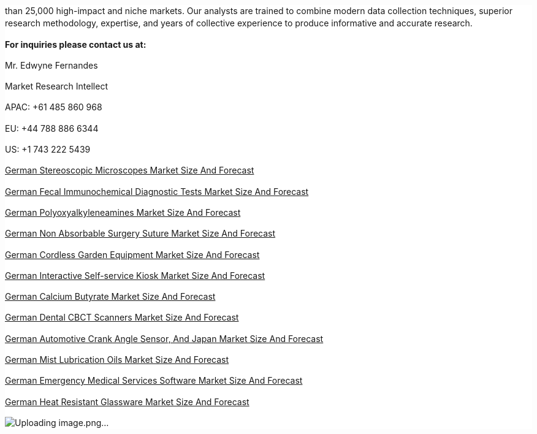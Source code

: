 than 25,000 high-impact and niche markets. Our analysts are trained to combine modern data collection techniques, superior research methodology, expertise, and years of collective experience to produce informative and accurate research.</span></p><p><strong>For inquiries please contact us at:</strong></p><p>Mr. Edwyne Fernandes</p><p>Market Research Intellect</p><p>APAC: +61 485 860 968</p><p>EU: +44 788 886 6344</p><p>US: +1 743 222 5439</p><p><a href="https://github.com/atulj016/precision/blob/main/Stereoscopic-Microscopes-Market/China-Stereoscopic-Microscopes-Market.md">German Stereoscopic Microscopes Market Size And Forecast</a></p><p><a href="https://github.com/atulj016/datacraze/blob/main/Fecal-Immunochemical-Diagnostic-Tests-Market/China-Fecal-Immunochemical-Diagnostic-Tests-Market.md">German Fecal Immunochemical Diagnostic Tests Market Size And Forecast</a></p><p><a href="https://github.com/atulj016/precision/blob/main/Polyoxyalkyleneamines-Market/China-Polyoxyalkyleneamines-Market.md">German Polyoxyalkyleneamines Market Size And Forecast</a></p><p><a href="https://github.com/atulj016/datacraze/blob/main/Non-Absorbable-Surgery-Suture-Market/China-Non-Absorbable-Surgery-Suture-Market.md">German Non Absorbable Surgery Suture Market Size And Forecast</a></p><p><a href="https://github.com/atulj016/datacraze/blob/main/Cordless-Garden-Equipment-Market/China-Cordless-Garden-Equipment-Market.md">German Cordless Garden Equipment Market Size And Forecast</a></p><p><a href="https://github.com/atulj016/precision/blob/main/Interactive-Self-service-Kiosk-Market/China-Interactive-Self-service-Kiosk-Market.md">German Interactive Self-service Kiosk Market Size And Forecast</a></p><p><a href="https://github.com/atulj016/datacraze/blob/main/Calcium-Butyrate-Market/China-Calcium-Butyrate-Market.md">German Calcium Butyrate Market Size And Forecast</a></p><p><a href="https://github.com/atulj016/precision/blob/main/Dental-CBCT-Scanners-Market/China-Dental-CBCT-Scanners-Market.md">German Dental CBCT Scanners Market Size And Forecast</a></p><p><a href="https://github.com/atulj016/datacraze/blob/main/Automotive-Crank-Angle-Sensor,-And-Japan-Market/China-Automotive-Crank-Angle-Sensor,-And-Japan-Market.md">German Automotive Crank Angle Sensor, And Japan Market Size And Forecast</a></p><p><a href="https://github.com/atulj016/precision/blob/main/Mist-Lubrication-Oils-Market/China-Mist-Lubrication-Oils-Market.md">German Mist Lubrication Oils Market Size And Forecast</a></p><p><a href="https://github.com/atulj016/datacraze/blob/main/Emergency-Medical-Services-Software-Market/China-Emergency-Medical-Services-Software-Market.md">German Emergency Medical Services Software Market Size And Forecast</a></p><p><a href="https://github.com/atulj016/precision/blob/main/Heat-Resistant-Glassware-Market/China-Heat-Resistant-Glassware-Market.md">German Heat Resistant Glassware Market Size And Forecast</a></p>
![Uploading image.png…]()
